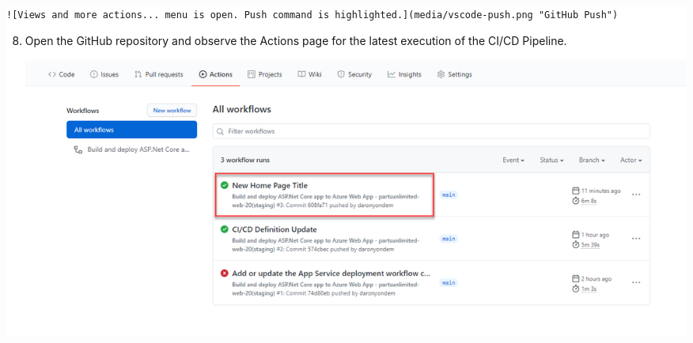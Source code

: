     ![Views and more actions... menu is open. Push command is highlighted.](media/vscode-push.png "GitHub Push")

8. Open the GitHub repository and observe the Actions page for the latest execution of the CI/CD Pipeline.

    ![PartsUnlimited repo is open. Actions page is shown. Successful CI/CD run for the new home page title is highlighted.](media/github-actions-success-commit.png "New commit build")
